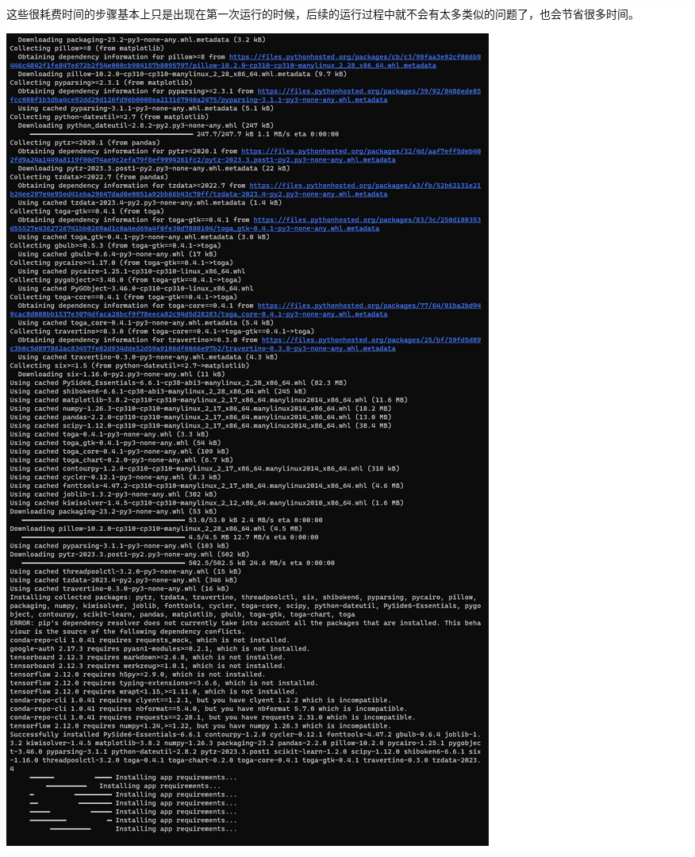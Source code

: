 
这些很耗费时间的步骤基本上只是出现在第一次运行的时候，后续的运行过程中就不会有太多类似的问题了，也会节省很多时间。

![](./images/beeware_run_installation.jpg)

